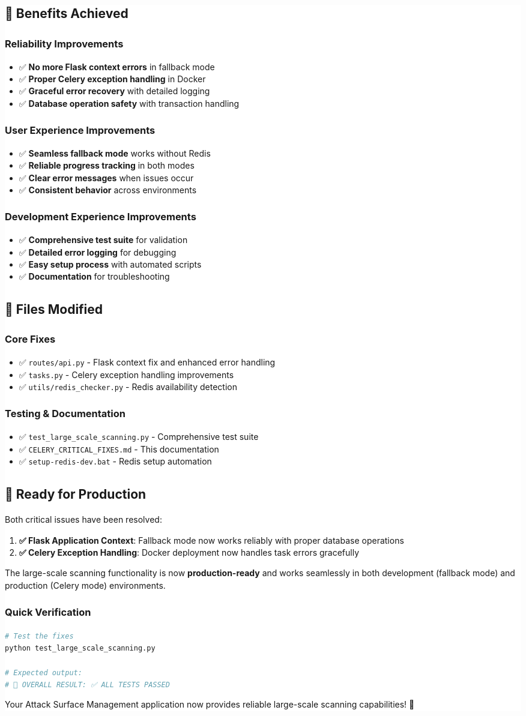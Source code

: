 ## 🎯 **Benefits Achieved**

### **Reliability Improvements**
- ✅ **No more Flask context errors** in fallback mode
- ✅ **Proper Celery exception handling** in Docker
- ✅ **Graceful error recovery** with detailed logging
- ✅ **Database operation safety** with transaction handling

### **User Experience Improvements**
- ✅ **Seamless fallback mode** works without Redis
- ✅ **Reliable progress tracking** in both modes
- ✅ **Clear error messages** when issues occur
- ✅ **Consistent behavior** across environments

### **Development Experience Improvements**
- ✅ **Comprehensive test suite** for validation
- ✅ **Detailed error logging** for debugging
- ✅ **Easy setup process** with automated scripts
- ✅ **Documentation** for troubleshooting

## 🔧 **Files Modified**

### **Core Fixes**
- ✅ `routes/api.py` - Flask context fix and enhanced error handling
- ✅ `tasks.py` - Celery exception handling improvements
- ✅ `utils/redis_checker.py` - Redis availability detection

### **Testing & Documentation**
- ✅ `test_large_scale_scanning.py` - Comprehensive test suite
- ✅ `CELERY_CRITICAL_FIXES.md` - This documentation
- ✅ `setup-redis-dev.bat` - Redis setup automation

## 🚀 **Ready for Production**

Both critical issues have been resolved:

1. **✅ Flask Application Context**: Fallback mode now works reliably with proper database operations
2. **✅ Celery Exception Handling**: Docker deployment now handles task errors gracefully

The large-scale scanning functionality is now **production-ready** and works seamlessly in both development (fallback mode) and production (Celery mode) environments.

### **Quick Verification**
```bash
# Test the fixes
python test_large_scale_scanning.py

# Expected output:
# 🎉 OVERALL RESULT: ✅ ALL TESTS PASSED
```

Your Attack Surface Management application now provides reliable large-scale scanning capabilities! 🎉
